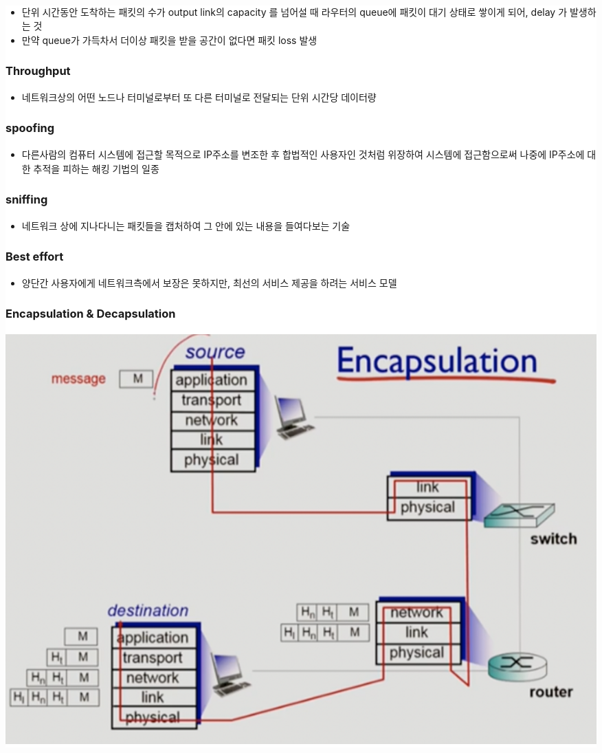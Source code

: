 * 단위 시간동안 도착하는 패킷의 수가 output link의 capacity 를 넘어설 때 라우터의 queue에 패킷이 대기 상태로 쌓이게 되어, delay 가 발생하는 것
* 만약 queue가 가득차서 더이상 패킷을 받을 공간이 없다면 패킷 loss 발생

### Throughput

* 네트워크상의 어떤 노드나 터미널로부터 또 다른 터미널로 전달되는 단위 시간당 데이터량

### spoofing

* 다른사람의 컴퓨터 시스템에 접근할 목적으로 IP주소를 변조한 후 합법적인 사용자인 것처럼 위장하여 시스템에 접근함으로써 나중에 IP주소에 대한 추적을 피하는 해킹 기법의 일종

### sniffing

* 네트워크 상에 지나다니는 패킷들을 캡처하여 그 안에 있는 내용을 들여다보는 기술

### Best effort

* 양단간 사용자에게 네트워크측에서 보장은 못하지만, 최선의 서비스 제공을 하려는 서비스 모델

### Encapsulation & Decapsulation

![image-20220323185615740](./1_Network_구성요소.assets/image-20220323185615740.png)
